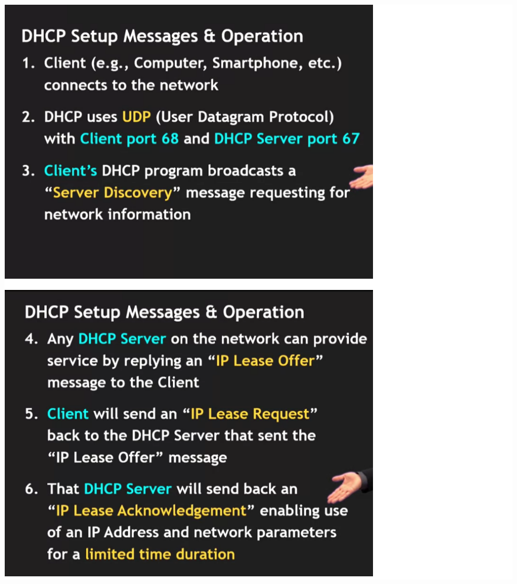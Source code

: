 <img src="./media/image104.png" style="width:6.5in;height:4.83056in"
alt="Text Description automatically generated" />

<img src="./media/image105.png" style="width:6.5in;height:5.05347in"
alt="Text Description automatically generated" />
